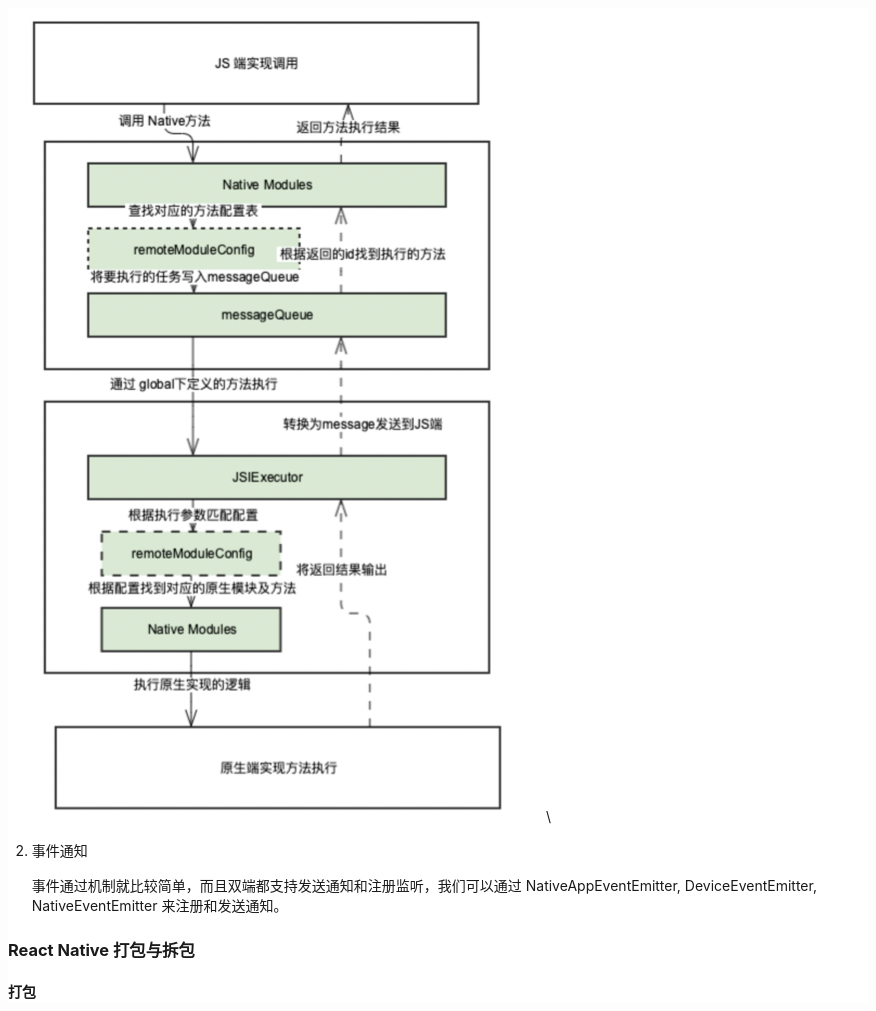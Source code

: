    ![5.png](../../public/reactNative/5.png.png)\

   2. 事件通知

      事件通过机制就比较简单，而且双端都支持发送通知和注册监听，我们可以通过 NativeAppEventEmitter, DeviceEventEmitter, NativeEventEmitter 来注册和发送通知。

   ### React Native 打包与拆包

   #### 打包
